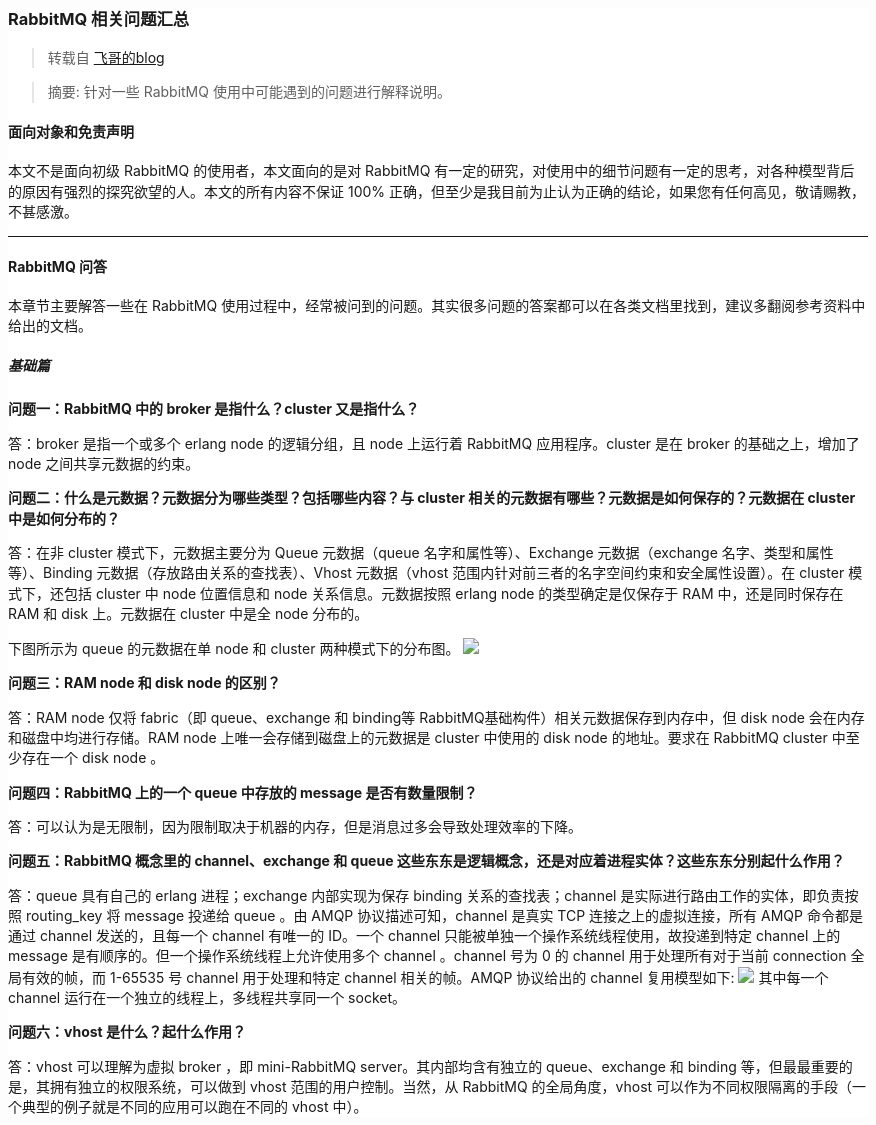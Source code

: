 ### RabbitMQ 相关问题汇总

>转载自 [飞哥的blog](https://my.oschina.net/moooofly/blog/284542)

>摘要: 针对一些 RabbitMQ 使用中可能遇到的问题进行解释说明。


#### 面向对象和免责声明
本文不是面向初级 RabbitMQ 的使用者，本文面向的是对 RabbitMQ 有一定的研究，对使用中的细节问题有一定的思考，对各种模型背后的原因有强烈的探究欲望的人。本文的所有内容不保证 100% 正确，但至少是我目前为止认为正确的结论，如果您有任何高见，敬请赐教，不甚感激。

---

#### RabbitMQ 问答

本章节主要解答一些在 RabbitMQ 使用过程中，经常被问到的问题。其实很多问题的答案都可以在各类文档里找到，建议多翻阅参考资料中给出的文档。

##### 基础篇
**问题一：RabbitMQ 中的 broker 是指什么？cluster 又是指什么？**

答：broker 是指一个或多个 erlang node 的逻辑分组，且 node 上运行着 RabbitMQ 应用程序。cluster 是在 broker 的基础之上，增加了 node 之间共享元数据的约束。

**问题二：什么是元数据？元数据分为哪些类型？包括哪些内容？与 cluster 相关的元数据有哪些？元数据是如何保存的？元数据在 cluster 中是如何分布的？**

答：在非 cluster 模式下，元数据主要分为 Queue 元数据（queue 名字和属性等）、Exchange 元数据（exchange 名字、类型和属性等）、Binding 元数据（存放路由关系的查找表）、Vhost 元数据（vhost 范围内针对前三者的名字空间约束和安全属性设置）。在 cluster 模式下，还包括 cluster 中 node 位置信息和 node 关系信息。元数据按照 erlang node 的类型确定是仅保存于 RAM 中，还是同时保存在 RAM 和 disk 上。元数据在 cluster 中是全 node 分布的。

下图所示为 queue 的元数据在单 node 和 cluster 两种模式下的分布图。
![](http://static.oschina.net/uploads/space/2014/0626/190400_gk2f_617889.png)

**问题三：RAM node 和 disk node 的区别？**

答：RAM node 仅将 fabric（即 queue、exchange 和 binding等 RabbitMQ基础构件）相关元数据保存到内存中，但 disk node 会在内存和磁盘中均进行存储。RAM node 上唯一会存储到磁盘上的元数据是 cluster 中使用的 disk node 的地址。要求在 RabbitMQ cluster 中至少存在一个 disk node 。

**问题四：RabbitMQ 上的一个 queue 中存放的 message 是否有数量限制？**

答：可以认为是无限制，因为限制取决于机器的内存，但是消息过多会导致处理效率的下降。

**问题五：RabbitMQ 概念里的 channel、exchange 和 queue 这些东东是逻辑概念，还是对应着进程实体？这些东东分别起什么作用？**

答：queue 具有自己的 erlang 进程；exchange 内部实现为保存 binding 关系的查找表；channel 是实际进行路由工作的实体，即负责按照 routing_key 将 message 投递给 queue 。由 AMQP 协议描述可知，channel 是真实 TCP 连接之上的虚拟连接，所有 AMQP 命令都是通过 channel 发送的，且每一个 channel 有唯一的 ID。一个 channel 只能被单独一个操作系统线程使用，故投递到特定 channel 上的 message 是有顺序的。但一个操作系统线程上允许使用多个 channel 。channel 号为 0 的 channel 用于处理所有对于当前 connection 全局有效的帧，而 1-65535 号 channel 用于处理和特定 channel 相关的帧。AMQP 协议给出的 channel 复用模型如下:
![](http://static.oschina.net/uploads/space/2014/0626/190423_GpSP_617889.png)
其中每一个 channel 运行在一个独立的线程上，多线程共享同一个 socket。


**问题六：vhost 是什么？起什么作用？**

答：vhost 可以理解为虚拟 broker ，即 mini-RabbitMQ  server。其内部均含有独立的 queue、exchange 和 binding 等，但最最重要的是，其拥有独立的权限系统，可以做到 vhost 范围的用户控制。当然，从 RabbitMQ 的全局角度，vhost 可以作为不同权限隔离的手段（一个典型的例子就是不同的应用可以跑在不同的 vhost 中）。

